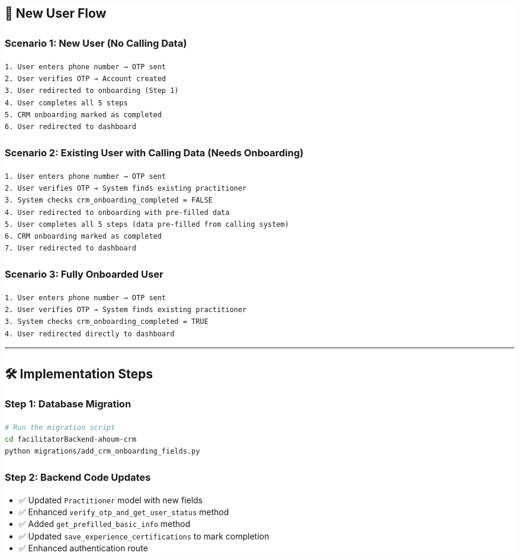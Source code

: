 
## 🔄 **New User Flow**

### **Scenario 1: New User (No Calling Data)**
```
1. User enters phone number → OTP sent
2. User verifies OTP → Account created
3. User redirected to onboarding (Step 1)
4. User completes all 5 steps
5. CRM onboarding marked as completed
6. User redirected to dashboard
```

### **Scenario 2: Existing User with Calling Data (Needs Onboarding)**
```
1. User enters phone number → OTP sent
2. User verifies OTP → System finds existing practitioner
3. System checks crm_onboarding_completed = FALSE
4. User redirected to onboarding with pre-filled data
5. User completes all 5 steps (data pre-filled from calling system)
6. CRM onboarding marked as completed
7. User redirected to dashboard
```

### **Scenario 3: Fully Onboarded User**
```
1. User enters phone number → OTP sent
2. User verifies OTP → System finds existing practitioner
3. System checks crm_onboarding_completed = TRUE
4. User redirected directly to dashboard
```

---

## 🛠️ **Implementation Steps**

### **Step 1: Database Migration**
```bash
# Run the migration script
cd facilitatorBackend-ahoum-crm
python migrations/add_crm_onboarding_fields.py
```

### **Step 2: Backend Code Updates**
- ✅ Updated `Practitioner` model with new fields
- ✅ Enhanced `verify_otp_and_get_user_status` method
- ✅ Added `get_prefilled_basic_info` method
- ✅ Updated `save_experience_certifications` to mark completion
- ✅ Enhanced authentication route
